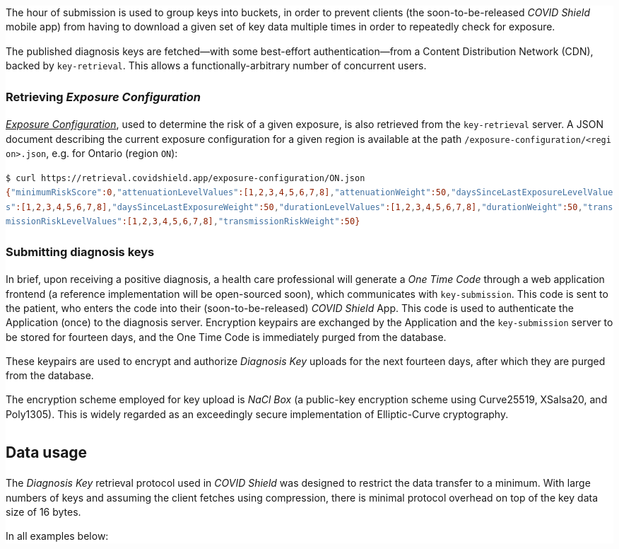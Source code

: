 The hour of submission is used to group keys into buckets, in order to prevent clients (the
soon-to-be-released _COVID Shield_ mobile app) from having to download a given set of key data
multiple times in order to repeatedly check for exposure.

The published diagnosis keys are fetched—with some best-effort authentication—from a Content
Distribution Network (CDN), backed by `key-retrieval`. This allows a functionally-arbitrary number
of concurrent users.

### Retrieving _Exposure Configuration_

[_Exposure Configuration_](https://developer.apple.com/documentation/exposurenotification/enexposureconfiguration),
used to determine the risk of a given exposure, is also retrieved from the `key-retrieval` server. A JSON
document describing the current exposure configuration for a given region is available at the path
`/exposure-configuration/<region>.json`, e.g. for Ontario (region `ON`):

```sh
$ curl https://retrieval.covidshield.app/exposure-configuration/ON.json
{"minimumRiskScore":0,"attenuationLevelValues":[1,2,3,4,5,6,7,8],"attenuationWeight":50,"daysSinceLastExposureLevelValues":[1,2,3,4,5,6,7,8],"daysSinceLastExposureWeight":50,"durationLevelValues":[1,2,3,4,5,6,7,8],"durationWeight":50,"transmissionRiskLevelValues":[1,2,3,4,5,6,7,8],"transmissionRiskWeight":50}
```

### Submitting diagnosis keys

In brief, upon receiving a positive diagnosis, a health care professional will generate a _One Time
Code_ through a web application frontend (a reference implementation will be open-sourced soon), which
communicates with `key-submission`. This code is sent to the patient, who enters the code into their
(soon-to-be-released) _COVID Shield_ App. This code is used to authenticate the
Application (once) to the diagnosis server. Encryption keypairs are exchanged by the Application
and the `key-submission` server to be stored for fourteen days, and the One Time Code is immediately
purged from the database.

These keypairs are used to encrypt and authorize _Diagnosis Key_ uploads for the next fourteen
days, after which they are purged from the database.

The encryption scheme employed for key upload is _NaCl Box_ (a public-key encryption scheme using
Curve25519, XSalsa20, and Poly1305). This is widely regarded as an exceedingly secure implementation
of Elliptic-Curve cryptography.

## Data usage

The _Diagnosis Key_ retrieval protocol used in _COVID Shield_ was designed to restrict the data
transfer to a minimum. With large numbers of keys and assuming the client fetches using compression,
there is minimal protocol overhead on top of the key data size of 16 bytes.

In all examples below:
